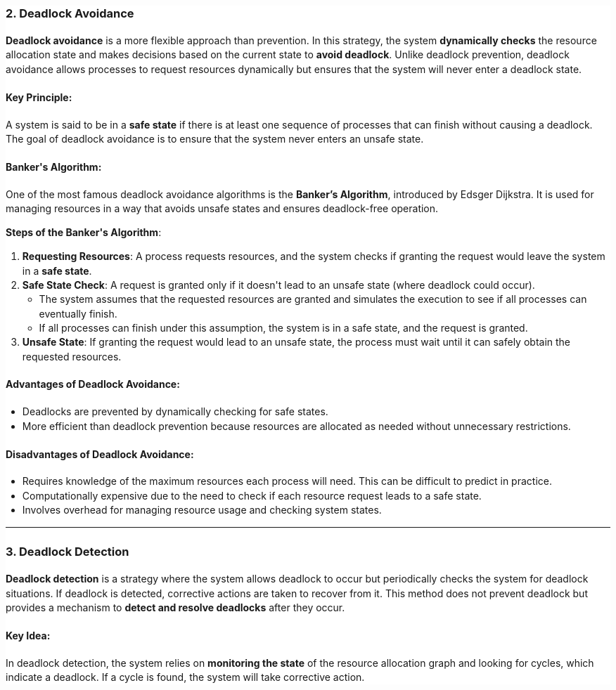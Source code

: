 
### **2. Deadlock Avoidance**

**Deadlock avoidance** is a more flexible approach than prevention. In this strategy, the system **dynamically checks** the resource allocation state and makes decisions based on the current state to **avoid deadlock**. Unlike deadlock prevention, deadlock avoidance allows processes to request resources dynamically but ensures that the system will never enter a deadlock state.

#### **Key Principle**: 
A system is said to be in a **safe state** if there is at least one sequence of processes that can finish without causing a deadlock. The goal of deadlock avoidance is to ensure that the system never enters an unsafe state.

#### **Banker's Algorithm**:
One of the most famous deadlock avoidance algorithms is the **Banker’s Algorithm**, introduced by Edsger Dijkstra. It is used for managing resources in a way that avoids unsafe states and ensures deadlock-free operation.

**Steps of the Banker's Algorithm**:
1. **Requesting Resources**: A process requests resources, and the system checks if granting the request would leave the system in a **safe state**.
2. **Safe State Check**: A request is granted only if it doesn't lead to an unsafe state (where deadlock could occur).
   - The system assumes that the requested resources are granted and simulates the execution to see if all processes can eventually finish.
   - If all processes can finish under this assumption, the system is in a safe state, and the request is granted.
3. **Unsafe State**: If granting the request would lead to an unsafe state, the process must wait until it can safely obtain the requested resources.

#### **Advantages of Deadlock Avoidance**:
- Deadlocks are prevented by dynamically checking for safe states.
- More efficient than deadlock prevention because resources are allocated as needed without unnecessary restrictions.

#### **Disadvantages of Deadlock Avoidance**:
- Requires knowledge of the maximum resources each process will need. This can be difficult to predict in practice.
- Computationally expensive due to the need to check if each resource request leads to a safe state.
- Involves overhead for managing resource usage and checking system states.

---

### **3. Deadlock Detection**

**Deadlock detection** is a strategy where the system allows deadlock to occur but periodically checks the system for deadlock situations. If deadlock is detected, corrective actions are taken to recover from it. This method does not prevent deadlock but provides a mechanism to **detect and resolve deadlocks** after they occur.

#### **Key Idea**: 
In deadlock detection, the system relies on **monitoring the state** of the resource allocation graph and looking for cycles, which indicate a deadlock. If a cycle is found, the system will take corrective action.
